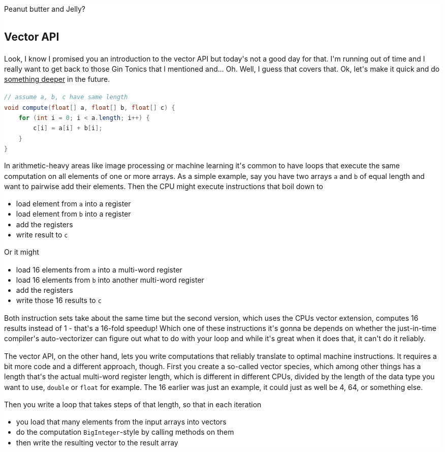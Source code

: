 <pullquote>Peanut butter and Jelly?</pullquote>

[jep-428]: https://openjdk.java.net/jeps/428


## Vector API

Look, I know I promised you an introduction to the vector API but today's not a good day for that.
I'm running out of time and I really want to get back to those Gin Tonics that I mentioned and...
Oh.
Well, I guess that covers that.
Ok, let's make it quick and do [something deeper][odl-vector] in the future.

```java
// assume a, b, c have same length
void compute(float[] a, float[] b, float[] c) {
	for (int i = 0; i < a.length; i++) {
		c[i] = a[i] + b[i];
	}
}
```

In arithmetic-heavy areas like image processing or machine learning it's common to have loops that execute the same computation on all elements of one or more arrays.
As a simple example, say you have two arrays `a` and `b` of equal length and want to pairwise add their elements.
Then the CPU might execute instructions that boil down to

* load element from `a` into a register
* load element from `b` into a register
* add the registers
* write result to `c`

Or it might

* load 16 elements from `a` into a multi-word register
* load 16 elements from `b` into another multi-word register
* add the registers
* write those 16 results to `c`

Both instruction sets take about the same time but the second version, which uses the CPUs vector extension, computes 16 results instead of 1 - that's a 16-fold speedup!
Which one of these instructions it's gonna be depends on whether the just-in-time compiler's auto-vectorizer can figure out what to do with your loop and while it's great when it does that, it can't do it reliably.

The vector API, on the other hand, lets you write computations that reliably translate to optimal machine instructions.
It requires a bit more code and a different approach, though.
First you create a so-called vector species, which among other things has a length that's the actual multi-word register length, which is different in different CPUs, divided by the length of the data type you want to use, `double` or `float` for example.
The 16 earlier was just an example, it could just as well be 4, 64, or something else.

Then you write a loop that takes steps of that length, so that in each iteration

* you load that many elements from the input arrays into vectors
* do the computation `BigInteger`-style by calling methods on them
* then write the resulting vector to the result array


[jdk-19]: https://jdk.java.net/19/
[jep-361]: https://openjdk.java.net/jeps/361
[jep-394]: https://openjdk.java.net/jeps/394
[jep-409]: https://openjdk.java.net/jeps/409
[jep-427]: https://openjdk.java.net/jeps/427
[ijn-24]: https://www.youtube.com/watch?v=ENX5kHblFlY
[jep-405]: https://openjdk.java.net/jeps/405
[ijn-26]: https://www.youtube.com/watch?v=YM0CFX3Ap_g
[jep-424]: https://openjdk.java.net/jeps/424
[jextract]: https://github.com/openjdk/jextract
[ijn-23]: https://www.youtube.com/watch?v=6dpHdo-UnCg
[ijn-25]: https://www.youtube.com/watch?v=KuHhUDhIFYs
[jep-425]: https://openjdk.java.net/jeps/425
[cafe-11]: https://www.youtube.com/watch?v=lKSSBvRDmTg
[odl-vector]: https://www.youtube.com/watch?v=1JeoNr6-pZw
[jep-426]: https://openjdk.java.net/jeps/426